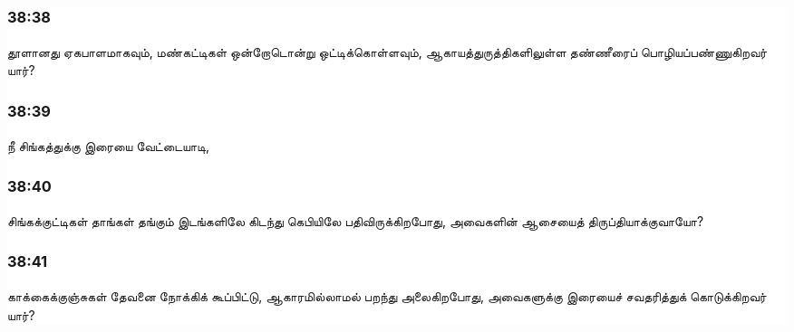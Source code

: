 ###  38:38

தூளானது ஏகபாளமாகவும், மண்கட்டிகள் ஒன்றோடொன்று ஒட்டிக்கொள்ளவும், ஆகாயத்துருத்திகளிலுள்ள தண்ணீரைப் பொழியப்பண்ணுகிறவர் யார்?

###  38:39

நீ சிங்கத்துக்கு இரையை வேட்டையாடி,

###  38:40

சிங்கக்குட்டிகள் தாங்கள் தங்கும் இடங்களிலே கிடந்து கெபியிலே பதிவிருக்கிறபோது, அவைகளின் ஆசையைத் திருப்தியாக்குவாயோ?

###  38:41

காக்கைக்குஞ்சுகள் தேவனை நோக்கிக் கூப்பிட்டு, ஆகாரமில்லாமல் பறந்து அலைகிறபோது, அவைகளுக்கு இரையைச் சவதரித்துக் கொடுக்கிறவர் யார்?

